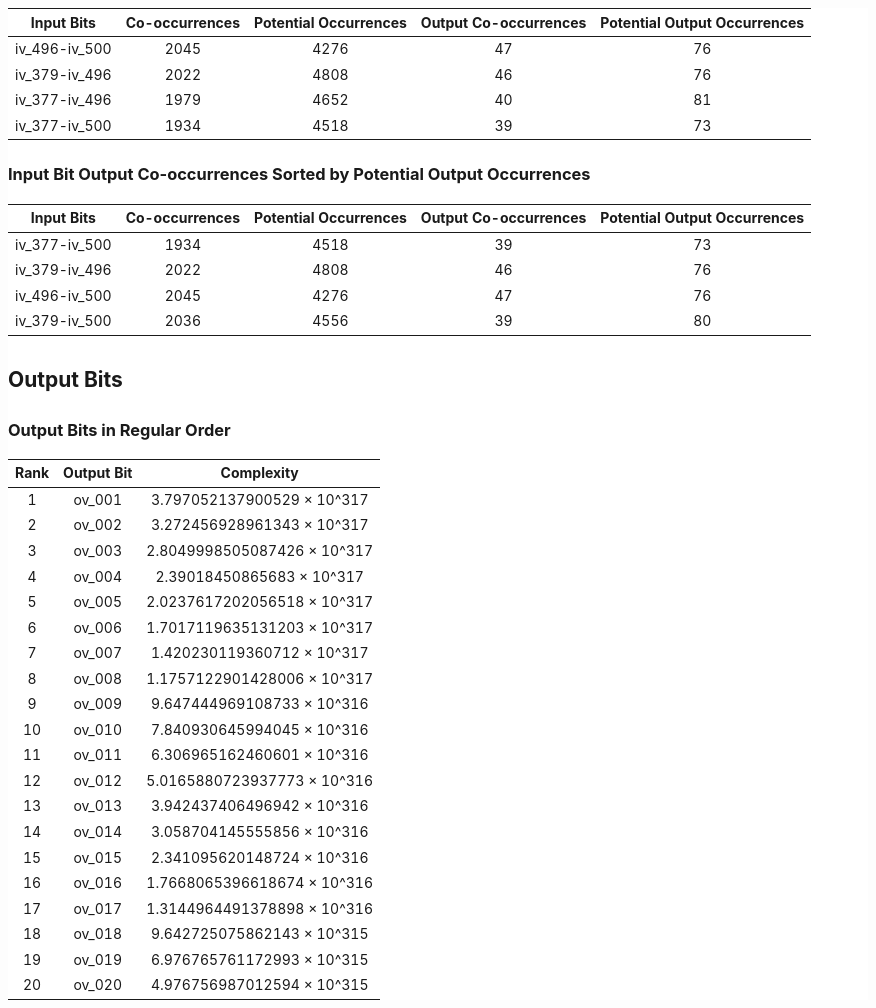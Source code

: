 | Input Bits | Co-occurrences | Potential Occurrences | Output Co-occurrences | Potential Output Occurrences |
|:----------:|:--------------:|:---------------------:|:---------------------:|:----------------------------:|
| iv_496-iv_500 | 2045 | 4276 | 47 | 76 |
| iv_379-iv_496 | 2022 | 4808 | 46 | 76 |
| iv_377-iv_496 | 1979 | 4652 | 40 | 81 |
| iv_377-iv_500 | 1934 | 4518 | 39 | 73 |

### Input Bit Output Co-occurrences Sorted by Potential Output Occurrences

| Input Bits | Co-occurrences | Potential Occurrences | Output Co-occurrences | Potential Output Occurrences |
|:----------:|:--------------:|:---------------------:|:---------------------:|:----------------------------:|
| iv_377-iv_500 | 1934 | 4518 | 39 | 73 |
| iv_379-iv_496 | 2022 | 4808 | 46 | 76 |
| iv_496-iv_500 | 2045 | 4276 | 47 | 76 |
| iv_379-iv_500 | 2036 | 4556 | 39 | 80 |

## Output Bits

### Output Bits in Regular Order

| Rank | Output Bit | Complexity |
|:----:|:----------:|:----------:|
| 1 | ov_001 | 3.797052137900529 × 10^317 |
| 2 | ov_002 | 3.272456928961343 × 10^317 |
| 3 | ov_003 | 2.8049998505087426 × 10^317 |
| 4 | ov_004 | 2.39018450865683 × 10^317 |
| 5 | ov_005 | 2.0237617202056518 × 10^317 |
| 6 | ov_006 | 1.7017119635131203 × 10^317 |
| 7 | ov_007 | 1.420230119360712 × 10^317 |
| 8 | ov_008 | 1.1757122901428006 × 10^317 |
| 9 | ov_009 | 9.647444969108733 × 10^316 |
| 10 | ov_010 | 7.840930645994045 × 10^316 |
| 11 | ov_011 | 6.306965162460601 × 10^316 |
| 12 | ov_012 | 5.0165880723937773 × 10^316 |
| 13 | ov_013 | 3.942437406496942 × 10^316 |
| 14 | ov_014 | 3.058704145555856 × 10^316 |
| 15 | ov_015 | 2.341095620148724 × 10^316 |
| 16 | ov_016 | 1.7668065396618674 × 10^316 |
| 17 | ov_017 | 1.3144964491378898 × 10^316 |
| 18 | ov_018 | 9.642725075862143 × 10^315 |
| 19 | ov_019 | 6.976765761172993 × 10^315 |
| 20 | ov_020 | 4.976756987012594 × 10^315 |